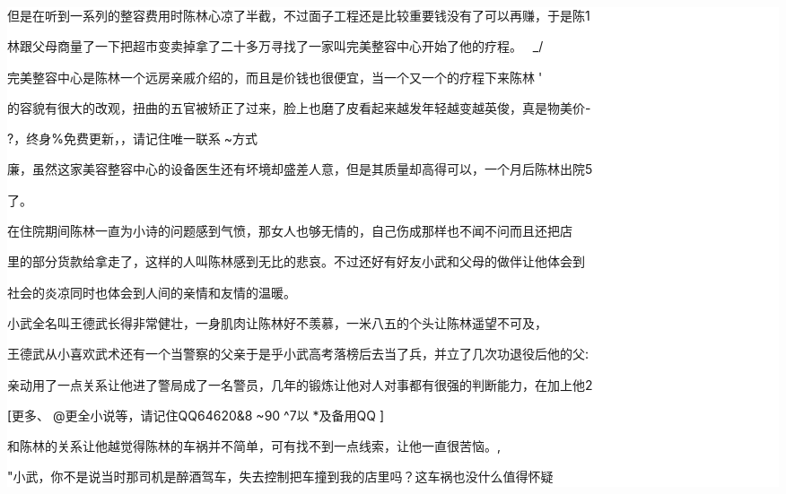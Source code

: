

但是在听到一系列的整容费用时陈林心凉了半截，不过面子工程还是比较重要钱没有了可以再赚，于是陈1





林跟父母商量了一下把超市变卖掉拿了二十多万寻找了一家叫完美整容中心开始了他的疗程。   _/





完美整容中心是陈林一个远房亲戚介绍的，而且是价钱也很便宜，当一个又一个的疗程下来陈林 '





的容貌有很大的改观，扭曲的五官被矫正了过来，脸上也磨了皮看起来越发年轻越变越英俊，真是物美价-

?，终身%免费更新，，请记住唯一联系 ~方式





廉，虽然这家美容整容中心的设备医生还有坏境却盛差人意，但是其质量却高得可以，一个月后陈林出院5



了。



在住院期间陈林一直为小诗的问题感到气愤，那女人也够无情的，自己伤成那样也不闻不问而且还把店



里的部分货款给拿走了，这样的人叫陈林感到无比的悲哀。不过还好有好友小武和父母的做伴让他体会到



社会的炎凉同时也体会到人间的亲情和友情的温暖。





小武全名叫王德武长得非常健壮，一身肌肉让陈林好不羡慕，一米八五的个头让陈林遥望不可及，



王德武从小喜欢武术还有一个当警察的父亲于是乎小武高考落榜后去当了兵，并立了几次功退役后他的父:





亲动用了一点关系让他进了警局成了一名警员，几年的锻炼让他对人对事都有很强的判断能力，在加上他2



 [更多、 @更全小说等，请记住QQ64620&8 ~90 ^7以 *及备用QQ ]



和陈林的关系让他越觉得陈林的车祸并不简单，可有找不到一点线索，让他一直很苦恼。,





"小武，你不是说当时那司机是醉酒驾车，失去控制把车撞到我的店里吗？这车祸也没什么值得怀疑



